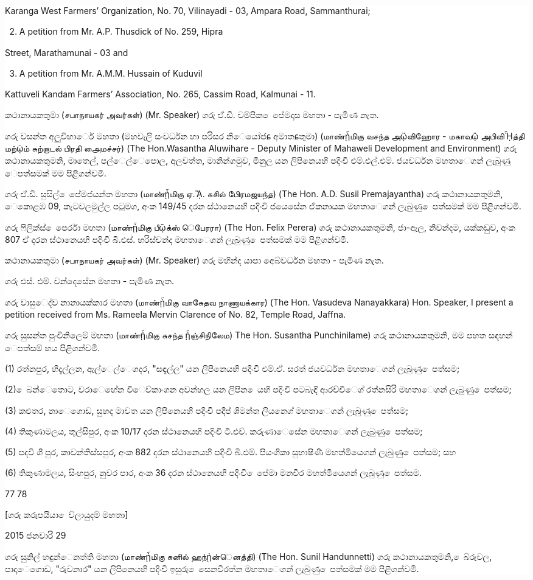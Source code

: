 Karanga West Farmers’ Organization, No. 70, Vilinayadi - 03, Ampara Road, Sammanthurai;

2. A petition from Mr. A.P. Thusdick of No. 259, Hipra

Street, Marathamunai - 03 and

3. A petition from Mr. A.M.M. Hussain of Kuduvil

Kattuveli Kandam Farmers’ Association, No. 265, Cassim Road, Kalmunai - 11.

කථානායකතුමා (சபாநாயகர் அவர்கள்) (Mr. Speaker) ගරු ඒ.ඩී. චම්පික ෙපේමදාස මහතා - පැමිණ නැත.

ගරු වසන්ත අලුවිහාෙර් මහතා (මහවැලි සංවර්ධන හා පරිසර නිෙයෝජɕ අමාතɕතුමා) (மாண்ᾗமிகு வசந்த அᾤவிஹாேர - மகாவᾢ அபிவிᾞத்தி மற்ᾠம் சுற்றாடல் பிரதி அைமச்சர்) (The Hon.Wasantha Aluwihare - Deputy Minister of Mahaweli Development and Environment) ගරු කථානායකතුමනි, මාතෙල්, පල්ෙල්ෙපොල, අලවත්ත, මානින්ගමුව, මිනුල යන ලිපිනෙයහි පදිංචි එම්.එල්.එම්. ජයවර්ධන මහතාෙගන් ලැබුණු ෙපත්සමක් මම පිළිගන්වමි.

ගරු ඒ.ඩී. සුසිල් ෙපේමජයන්ත මහතා (மாண்ᾗமிகு ஏ.ᾊ. சுசில் பிேரமஜயந்த) (The Hon. A.D. Susil Premajayantha) ගරු කථානායකතුමනි, ෙකොළඹ 09, කැටවලමුල්ල පටුමග, අංක 149/45 දරන ස්ථානෙයහි පදිංචි ජයෙසේන ඒකනායක මහතාෙගන් ලැබුණු ෙපත්සමක් මම පිළිගන්වමි.

ගරු ෆීලික්ස් ෙපෙර්රා මහතා (மாண்ᾗமிகு பீᾢக்ஸ் ெபேரரா) (The Hon. Felix Perera) ගරු කථානායකතුමනි, ජා-ඇල, නිවන්දම, යක්කඩුව, අංක 807 ඒ දරන ස්ථානෙයහි පදිංචි බී.එස්. හරිස්චන්ද මහතාෙගන් ලැබුණු ෙපත්සමක් මම පිළිගන්වමි.

කථානායකතුමා (சபாநாயகர் அவர்கள்) (Mr. Speaker) ගරු මහින්ද යාපා අෙබ්වර්ධන මහතා - පැමිණ නැත.

ගරු එස්. එම්. චන්දෙසේන මහතා - පැමිණ නැත.

ගරු වාසුෙද්ව නානායක්කාර මහතා (மாண்ᾗமிகு வாசுேதவ நாணாயக்கார) (The Hon. Vasudeva Nanayakkara) Hon. Speaker, I present a petition received from Ms. Rameela Mervin Clarence of No. 82, Temple Road, Jaffna.

ගරු සුසන්ත පුංචිනිලෙම් මහතා (மாண்ᾗமிகு சுசந்த ᾗஞ்சிநிலேம) The Hon. Susantha Punchinilame) ගරු කථානායකතුමනි, මම පහත සඳහන් ෙපත්සම් හය පිළිගන්වමි.

(1) රත්නපුර, හිදැල්ලන, ඇල්ෙල්ෙගදර, "සඳැල්ල" යන ලිපිනෙයහි පදිංචි එම්.ඒ. සරත් ජයවර්ධන මහතාෙගන් ලැබුණු ෙපත්සම;

(2) ෙබන්ෙතොට, වරාෙහේන විෙව්කාංගන අවන්හල යන ලිපින ෙයහි පදිංචි පටබැඳි ආරච්චිෙග් රත්නසිරි මහතාෙගන් ලැබුණු ෙපත්සම;

(3) කළුතර, නාෙගොඩ, සුහද මාවත යන ලිපිනෙයහි පදිංචි පදීප් ශිමන්ත ලියනෙග් මහතාෙගන් ලැබුණු ෙපත්සම;

(4) තිකුණාමලය, තුල්සිපුර, අංක 10/17 දරන ස්ථානෙයහි පදිංචි ටී.එච්. කරුණාෙසේන මහතාෙගන් ලැබුණු ෙපත්සම;

(5) පදවි ශී පුර, කාවන්තිස්සපුර, අංක 882 දරන ස්ථානෙයහි පදිංචි බී.එම්. පියංගිකා සුභාෂිණී මහත්මියෙගන් ලැබුණු ෙපත්සම; සහ

(6) තිකුණාමලය, සිංහපුර, නුවර පාර, අංක 36 දරන ස්ථානෙයහි පදිංචි ෙපේමා මනවීර මහත්මියෙගන් ලැබුණු ෙපත්සම.

77 78

[ගරු කරුපයියා ෙව්ලායුදම් මහතා]

2015 ජනවාරි 29

ගරු සුනිල් හඳුන්ෙනත්ති මහතා (மாண்ᾗமிகு சுனில் ஹந்ᾐன்ெனத்தி) (The Hon. Sunil Handunnetti) ගරු කථානායකතුමනි, ෙබ්රුවල, පාදාෙගොඩ, "රුවනාර" යන ලිපිනෙයහි පදිංචි ඉසුරු ෙසෙනවිරත්න මහතාෙගන් ලැබුණු ෙපත්සමක් මම පිළිගන්වමි.
